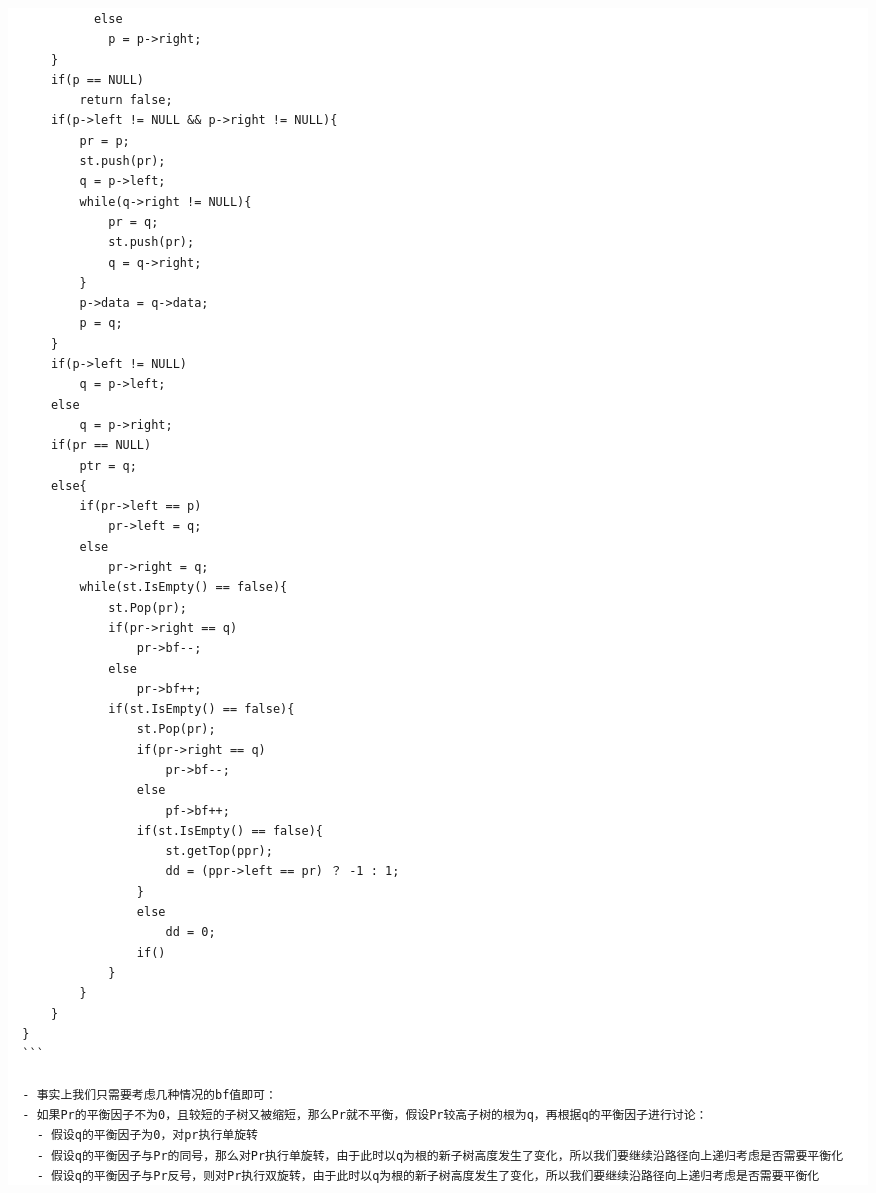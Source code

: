              	else
                  p = p->right;
          }
          if(p == NULL)
              return false;
          if(p->left != NULL && p->right != NULL){
              pr = p;
              st.push(pr);
              q = p->left;
              while(q->right != NULL){
                  pr = q;
                  st.push(pr);
                  q = q->right;
              }
              p->data = q->data;
              p = q;
          }
          if(p->left != NULL)
              q = p->left;
          else
              q = p->right;
          if(pr == NULL)
              ptr = q;
          else{
              if(pr->left == p)
                  pr->left = q;
              else
                  pr->right = q;
              while(st.IsEmpty() == false){
                  st.Pop(pr);
                  if(pr->right == q)
                      pr->bf--;
                  else
                      pr->bf++;
                  if(st.IsEmpty() == false){
                      st.Pop(pr);
                      if(pr->right == q)
                          pr->bf--;
                      else
                          pf->bf++;
                      if(st.IsEmpty() == false){
                          st.getTop(ppr);
                          dd = (ppr->left == pr) ？ -1 : 1;
                      }
                      else
                          dd = 0;
                      if()
                  }
              }
          }
      }
      ```

      - 事实上我们只需要考虑几种情况的bf值即可：
      - 如果Pr的平衡因子不为0，且较短的子树又被缩短，那么Pr就不平衡，假设Pr较高子树的根为q，再根据q的平衡因子进行讨论：
        - 假设q的平衡因子为0，对pr执行单旋转
        - 假设q的平衡因子与Pr的同号，那么对Pr执行单旋转，由于此时以q为根的新子树高度发生了变化，所以我们要继续沿路径向上递归考虑是否需要平衡化
        - 假设q的平衡因子与Pr反号，则对Pr执行双旋转，由于此时以q为根的新子树高度发生了变化，所以我们要继续沿路径向上递归考虑是否需要平衡化




